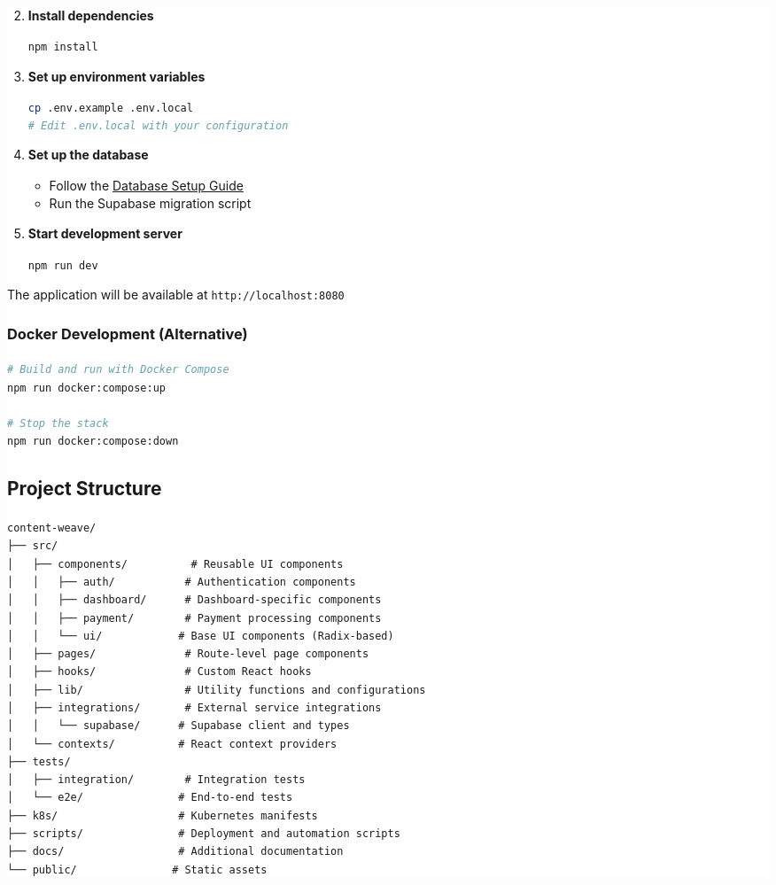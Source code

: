 2. **Install dependencies**
   ```bash
   npm install
   ```

3. **Set up environment variables**
   ```bash
   cp .env.example .env.local
   # Edit .env.local with your configuration
   ```

4. **Set up the database**
   - Follow the [Database Setup Guide](./SETUP.md)
   - Run the Supabase migration script

5. **Start development server**
   ```bash
   npm run dev
   ```

The application will be available at `http://localhost:8080`

### Docker Development (Alternative)

```bash
# Build and run with Docker Compose
npm run docker:compose:up

# Stop the stack
npm run docker:compose:down
```

## Project Structure

```
content-weave/
├── src/
│   ├── components/          # Reusable UI components
│   │   ├── auth/           # Authentication components
│   │   ├── dashboard/      # Dashboard-specific components
│   │   ├── payment/        # Payment processing components
│   │   └── ui/            # Base UI components (Radix-based)
│   ├── pages/              # Route-level page components  
│   ├── hooks/              # Custom React hooks
│   ├── lib/                # Utility functions and configurations
│   ├── integrations/       # External service integrations
│   │   └── supabase/      # Supabase client and types
│   └── contexts/          # React context providers
├── tests/
│   ├── integration/        # Integration tests
│   └── e2e/               # End-to-end tests
├── k8s/                   # Kubernetes manifests
├── scripts/               # Deployment and automation scripts
├── docs/                  # Additional documentation
└── public/               # Static assets
```
